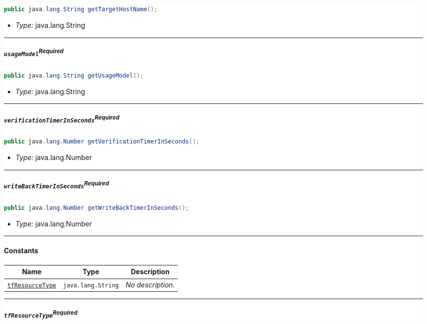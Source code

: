 ```java
public java.lang.String getTargetHostName();
```

- *Type:* java.lang.String

---

##### `usageModel`<sup>Required</sup> <a name="usageModel" id="@cdktf/provider-azurerm.hpcCacheNfsTarget.HpcCacheNfsTarget.property.usageModel"></a>

```java
public java.lang.String getUsageModel();
```

- *Type:* java.lang.String

---

##### `verificationTimerInSeconds`<sup>Required</sup> <a name="verificationTimerInSeconds" id="@cdktf/provider-azurerm.hpcCacheNfsTarget.HpcCacheNfsTarget.property.verificationTimerInSeconds"></a>

```java
public java.lang.Number getVerificationTimerInSeconds();
```

- *Type:* java.lang.Number

---

##### `writeBackTimerInSeconds`<sup>Required</sup> <a name="writeBackTimerInSeconds" id="@cdktf/provider-azurerm.hpcCacheNfsTarget.HpcCacheNfsTarget.property.writeBackTimerInSeconds"></a>

```java
public java.lang.Number getWriteBackTimerInSeconds();
```

- *Type:* java.lang.Number

---

#### Constants <a name="Constants" id="Constants"></a>

| **Name** | **Type** | **Description** |
| --- | --- | --- |
| <code><a href="#@cdktf/provider-azurerm.hpcCacheNfsTarget.HpcCacheNfsTarget.property.tfResourceType">tfResourceType</a></code> | <code>java.lang.String</code> | *No description.* |

---

##### `tfResourceType`<sup>Required</sup> <a name="tfResourceType" id="@cdktf/provider-azurerm.hpcCacheNfsTarget.HpcCacheNfsTarget.property.tfResourceType"></a>
